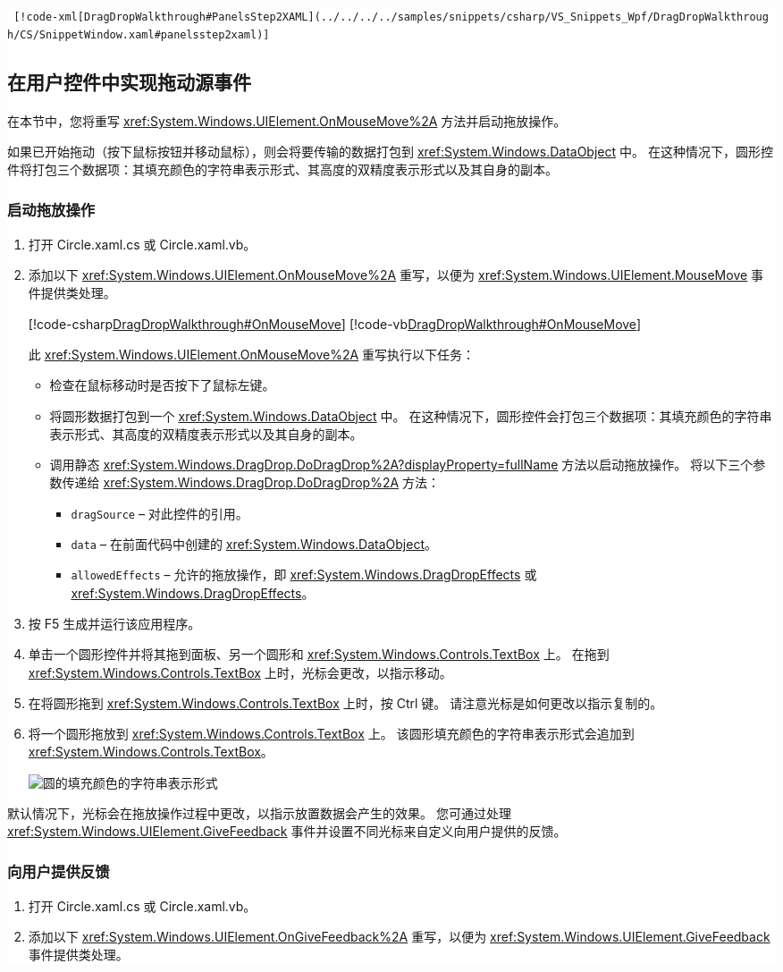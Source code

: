      [!code-xml[DragDropWalkthrough#PanelsStep2XAML](../../../../samples/snippets/csharp/VS_Snippets_Wpf/DragDropWalkthrough/CS/SnippetWindow.xaml#panelsstep2xaml)]  
  
## 在用户控件中实现拖动源事件  
 在本节中，您将重写 <xref:System.Windows.UIElement.OnMouseMove%2A> 方法并启动拖放操作。  
  
 如果已开始拖动（按下鼠标按钮并移动鼠标），则会将要传输的数据打包到 <xref:System.Windows.DataObject> 中。  在这种情况下，圆形控件将打包三个数据项：其填充颜色的字符串表示形式、其高度的双精度表示形式以及其自身的副本。  
  
### 启动拖放操作  
  
1.  打开 Circle.xaml.cs 或 Circle.xaml.vb。  
  
2.  添加以下 <xref:System.Windows.UIElement.OnMouseMove%2A> 重写，以便为 <xref:System.Windows.UIElement.MouseMove> 事件提供类处理。  
  
     [!code-csharp[DragDropWalkthrough#OnMouseMove](../../../../samples/snippets/csharp/VS_Snippets_Wpf/DragDropWalkthrough/CS/Circle.xaml.cs#onmousemove)]
     [!code-vb[DragDropWalkthrough#OnMouseMove](../../../../samples/snippets/visualbasic/VS_Snippets_Wpf/DragDropWalkthrough/VB/Circle.xaml.vb#onmousemove)]  
  
     此 <xref:System.Windows.UIElement.OnMouseMove%2A> 重写执行以下任务：  
  
    -   检查在鼠标移动时是否按下了鼠标左键。  
  
    -   将圆形数据打包到一个 <xref:System.Windows.DataObject> 中。  在这种情况下，圆形控件会打包三个数据项：其填充颜色的字符串表示形式、其高度的双精度表示形式以及其自身的副本。  
  
    -   调用静态 <xref:System.Windows.DragDrop.DoDragDrop%2A?displayProperty=fullName> 方法以启动拖放操作。  将以下三个参数传递给 <xref:System.Windows.DragDrop.DoDragDrop%2A> 方法：  
  
        -   `dragSource` – 对此控件的引用。  
  
        -   `data` – 在前面代码中创建的 <xref:System.Windows.DataObject>。  
  
        -   `allowedEffects` – 允许的拖放操作，即 <xref:System.Windows.DragDropEffects> 或 <xref:System.Windows.DragDropEffects>。  
  
3.  按 F5 生成并运行该应用程序。  
  
4.  单击一个圆形控件并将其拖到面板、另一个圆形和 <xref:System.Windows.Controls.TextBox> 上。  在拖到 <xref:System.Windows.Controls.TextBox> 上时，光标会更改，以指示移动。  
  
5.  在将圆形拖到 <xref:System.Windows.Controls.TextBox> 上时，按 Ctrl 键。  请注意光标是如何更改以指示复制的。  
  
6.  将一个圆形拖放到 <xref:System.Windows.Controls.TextBox> 上。  该圆形填充颜色的字符串表示形式会追加到 <xref:System.Windows.Controls.TextBox>。  
  
     ![圆的填充颜色的字符串表示形式](../../../../docs/framework/wpf/advanced/media/dragdrop-colorstring.png "DragDrop\_ColorString")  
  
 默认情况下，光标会在拖放操作过程中更改，以指示放置数据会产生的效果。  您可通过处理 <xref:System.Windows.UIElement.GiveFeedback> 事件并设置不同光标来自定义向用户提供的反馈。  
  
### 向用户提供反馈  
  
1.  打开 Circle.xaml.cs 或 Circle.xaml.vb。  
  
2.  添加以下 <xref:System.Windows.UIElement.OnGiveFeedback%2A> 重写，以便为 <xref:System.Windows.UIElement.GiveFeedback> 事件提供类处理。  
  
